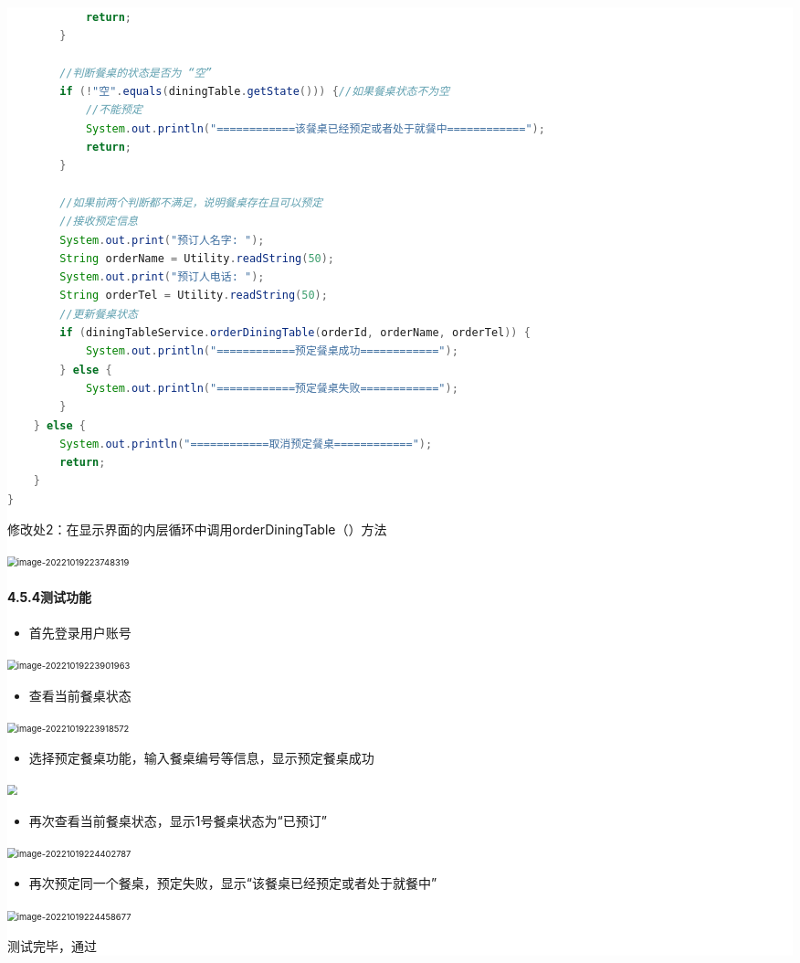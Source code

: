 ```java
            return;
        }

        //判断餐桌的状态是否为 “空”
        if (!"空".equals(diningTable.getState())) {//如果餐桌状态不为空
            //不能预定
            System.out.println("============该餐桌已经预定或者处于就餐中============");
            return;
        }

        //如果前两个判断都不满足，说明餐桌存在且可以预定
        //接收预定信息
        System.out.print("预订人名字: ");
        String orderName = Utility.readString(50);
        System.out.print("预订人电话: ");
        String orderTel = Utility.readString(50);
        //更新餐桌状态
        if (diningTableService.orderDiningTable(orderId, orderName, orderTel)) {
            System.out.println("============预定餐桌成功============");
        } else {
            System.out.println("============预定餐桌失败============");
        }
    } else {
        System.out.println("============取消预定餐桌============");
        return;
    }
}
```

修改处2：在显示界面的内层循环中调用orderDiningTable（）方法

<img src="https://liyuelian.oss-cn-shenzhen.aliyuncs.com/imgs/image-20221019223748319.png" alt="image-20221019223748319" style="zoom:67%;" />

#### 4.5.4测试功能

- 首先登录用户账号

<img src="https://liyuelian.oss-cn-shenzhen.aliyuncs.com/imgs/image-20221019223901963.png" alt="image-20221019223901963" style="zoom:67%;" />

- 查看当前餐桌状态

<img src="https://liyuelian.oss-cn-shenzhen.aliyuncs.com/imgs/image-20221019223918572.png" alt="image-20221019223918572" style="zoom: 67%;" />

- 选择预定餐桌功能，输入餐桌编号等信息，显示预定餐桌成功

<img src="https://liyuelian.oss-cn-shenzhen.aliyuncs.com/imgs/image-20221019224006604.png" style="zoom:67%;" />

- 再次查看当前餐桌状态，显示1号餐桌状态为“已预订”

<img src="https://liyuelian.oss-cn-shenzhen.aliyuncs.com/imgs/image-20221019224402787.png" alt="image-20221019224402787" style="zoom:67%;" />

- 再次预定同一个餐桌，预定失败，显示“该餐桌已经预定或者处于就餐中”

<img src="https://liyuelian.oss-cn-shenzhen.aliyuncs.com/imgs/image-20221019224458677.png" alt="image-20221019224458677" style="zoom:67%;" />

测试完毕，通过